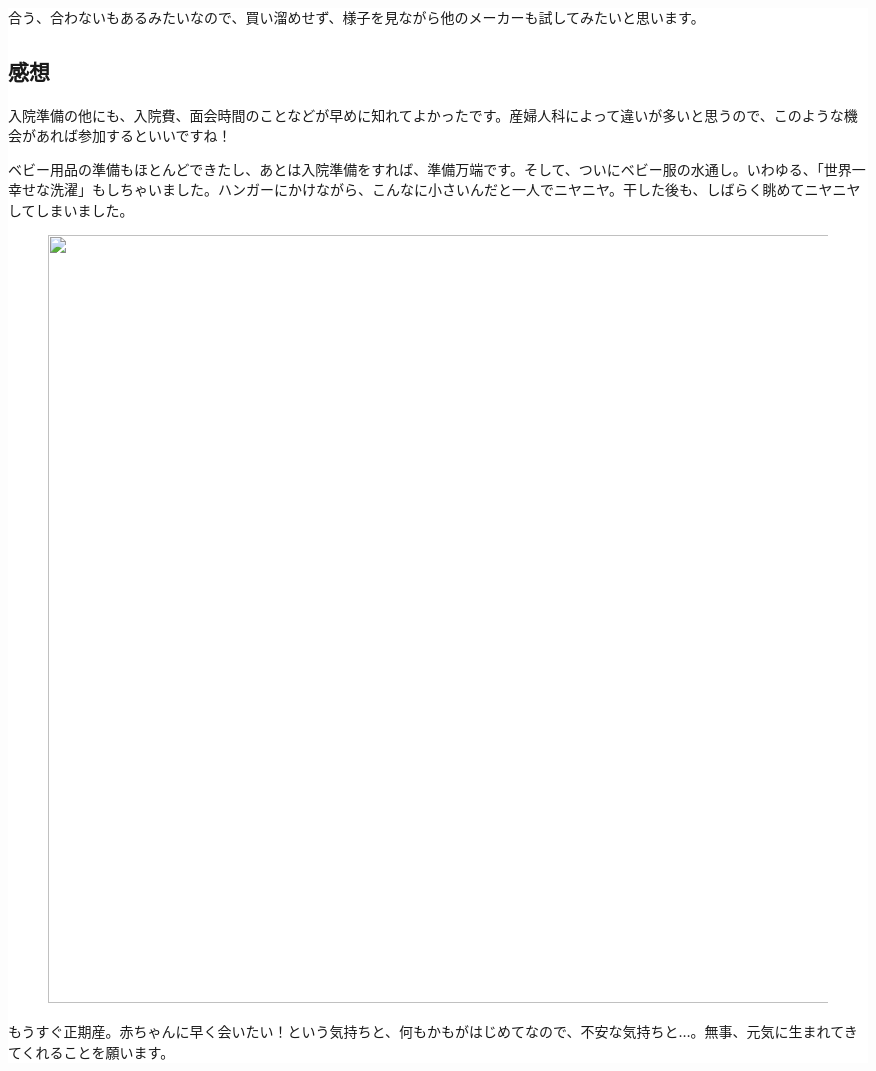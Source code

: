 合う、合わないもあるみたいなので、買い溜めせず、様子を見ながら他のメーカーも試してみたいと思います。

## 感想

入院準備の他にも、入院費、面会時間のことなどが早めに知れてよかったです。産婦人科によって違いが多いと思うので、このような機会があれば参加するといいですね！

ベビー用品の準備もほとんどできたし、あとは入院準備をすれば、準備万端です。そして、ついにベビー服の水通し。いわゆる、「<span class="smb-highlighter">世界一幸せな洗濯</span>」もしちゃいました。ハンガーにかけながら、こんなに小さいんだと一人でニヤニヤ。干した後も、しばらく眺めてニヤニヤしてしまいました。
<figure class="wp-block-image">

<img decoding="async" loading="lazy" width="1024" height="768" src="/wp-content/uploads/2019/11/0E221A75-58CB-49A1-8B26-DA6E804116C7.jpeg" alt="" class="wp-image-17319"  sizes="(max-width: 1024px) 100vw, 1024px" /> </figure> 

もうすぐ正期産。赤ちゃんに早く会いたい！という気持ちと、何もかもがはじめてなので、不安な気持ちと…。無事、元気に生まれてきてくれることを願います。